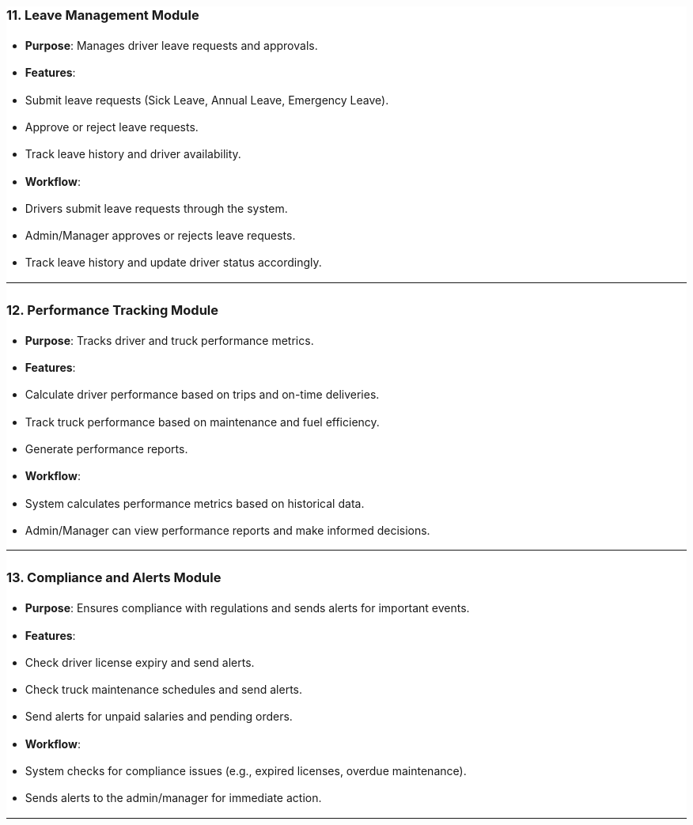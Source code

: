 ### 11. **Leave Management Module**

  - **Purpose**: Manages driver leave requests and approvals.

  - **Features**:

   - Submit leave requests (Sick Leave, Annual Leave, Emergency Leave).

   - Approve or reject leave requests.

   - Track leave history and driver availability.

  - **Workflow**:

   - Drivers submit leave requests through the system.

   - Admin/Manager approves or rejects leave requests.

   - Track leave history and update driver status accordingly.

---

### 12. **Performance Tracking Module**

  - **Purpose**: Tracks driver and truck performance metrics.

  - **Features**:

   - Calculate driver performance based on trips and on-time deliveries.

   - Track truck performance based on maintenance and fuel efficiency.

   - Generate performance reports.

  - **Workflow**:

   - System calculates performance metrics based on historical data.

   - Admin/Manager can view performance reports and make informed decisions.

---

### 13. **Compliance and Alerts Module**

  - **Purpose**: Ensures compliance with regulations and sends alerts for important events.

  - **Features**:

   - Check driver license expiry and send alerts.

   - Check truck maintenance schedules and send alerts.

   - Send alerts for unpaid salaries and pending orders.

  - **Workflow**:

   - System checks for compliance issues (e.g., expired licenses, overdue maintenance).

   - Sends alerts to the admin/manager for immediate action.

---
